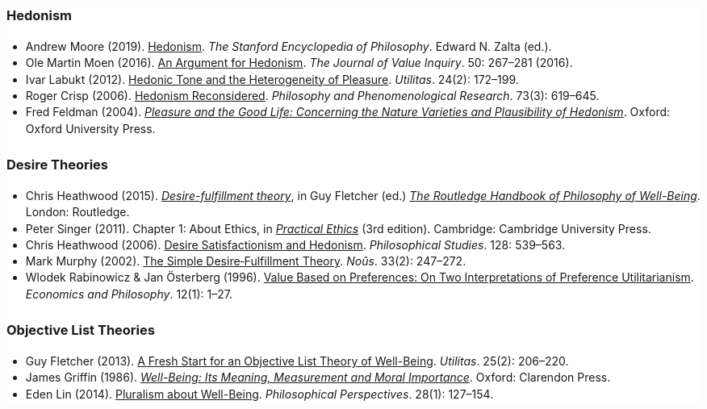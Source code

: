 ### Hedonism

- Andrew Moore (2019).
  [Hedonism](https://plato.stanford.edu/entries/hedonism/). _The
  Stanford Encyclopedia of Philosophy_. Edward N. Zalta (ed.).
- Ole Martin Moen (2016). [An Argument for
  Hedonism](https://doi.org/10.1007/s10790-015-9506-9). _The Journal of
  Value Inquiry_. 50: 267–281 (2016).
- Ivar Labukt (2012). [Hedonic Tone and the Heterogeneity of
  Pleasure](https://doi.org/10.1017/S0953820812000052). _Utilitas_.
  24(2): 172–199.
- Roger Crisp (2006). [Hedonism
  Reconsidered](https://doi.org/10.2307/40041013). _Philosophy and
  Phenomenological Research_. 73(3): 619–645.
- Fred Feldman (2004). _[Pleasure and the Good Life: Concerning the
  Nature Varieties and Plausibility of
  Hedonism](https://doi.org/10.1093/019926516X.001.0001)_. Oxford:
  Oxford University Press.

### Desire Theories

- Chris Heathwood (2015). _[Desire-fulfillment
  theory](https://web.archive.org/web/20210228121423/https://spot.colorado.edu/~heathwoo/DFT112714.pdf)_,
  in Guy Fletcher (ed.) _[The Routledge Handbook of Philosophy of
  Well-Being](https://doi.org/10.4324/9781315682266)_. London:
  Routledge.
- Peter Singer (2011). Chapter 1: About Ethics, in _[Practical
  Ethics](https://en.wikipedia.org/wiki/Practical_Ethics)_ (3rd
  edition). Cambridge: Cambridge University Press.
- Chris Heathwood (2006). [Desire Satisfactionism and
  Hedonism](https://doi.org/10.1007/s11098-004-7817-y). _Philosophical
  Studies_. 128: 539–563.
- Mark Murphy (2002). [The Simple Desire‐Fulfillment
  Theory](https://doi.org/10.1111/0029-4624.00153). _Noûs_. 33(2):
  247–272.
- Wlodek Rabinowicz & Jan Österberg (1996). [Value Based on Preferences:
  On Two Interpretations of Preference
  Utilitarianism](https://doi.org/10.1017/S0266267100003692). _Economics
  and Philosophy_. 12(1): 1–27.

### Objective List Theories

- Guy Fletcher (2013). [A Fresh Start for an Objective List Theory of
  Well-Being](https://doi.org/10.1017/S0953820812000453). _Utilitas_.
  25(2): 206–220.
- James Griffin (1986). _[Well-Being: Its Meaning, Measurement and Moral
  Importance](https://doi.org/10.1093/0198248431.001.0001)_. Oxford:
  Clarendon Press.
- Eden Lin (2014). [Pluralism about
  Well-Being](https://doi.org/10.1111/phpe.12038). _Philosophical
  Perspectives_. 28(1): 127–154.
